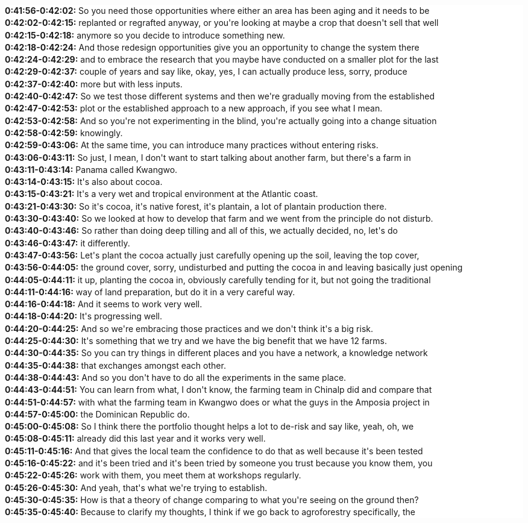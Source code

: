 **0:41:56-0:42:02:**  So you need those opportunities where either an area has been aging and it needs to be  
**0:42:02-0:42:15:**  replanted or regrafted anyway, or you're looking at maybe a crop that doesn't sell that well  
**0:42:15-0:42:18:**  anymore so you decide to introduce something new.  
**0:42:18-0:42:24:**  And those redesign opportunities give you an opportunity to change the system there  
**0:42:24-0:42:29:**  and to embrace the research that you maybe have conducted on a smaller plot for the last  
**0:42:29-0:42:37:**  couple of years and say like, okay, yes, I can actually produce less, sorry, produce  
**0:42:37-0:42:40:**  more but with less inputs.  
**0:42:40-0:42:47:**  So we test those different systems and then we're gradually moving from the established  
**0:42:47-0:42:53:**  plot or the established approach to a new approach, if you see what I mean.  
**0:42:53-0:42:58:**  And so you're not experimenting in the blind, you're actually going into a change situation  
**0:42:58-0:42:59:**  knowingly.  
**0:42:59-0:43:06:**  At the same time, you can introduce many practices without entering risks.  
**0:43:06-0:43:11:**  So just, I mean, I don't want to start talking about another farm, but there's a farm in  
**0:43:11-0:43:14:**  Panama called Kwangwo.  
**0:43:14-0:43:15:**  It's also about cocoa.  
**0:43:15-0:43:21:**  It's a very wet and tropical environment at the Atlantic coast.  
**0:43:21-0:43:30:**  So it's cocoa, it's native forest, it's plantain, a lot of plantain production there.  
**0:43:30-0:43:40:**  So we looked at how to develop that farm and we went from the principle do not disturb.  
**0:43:40-0:43:46:**  So rather than doing deep tilling and all of this, we actually decided, no, let's do  
**0:43:46-0:43:47:**  it differently.  
**0:43:47-0:43:56:**  Let's plant the cocoa actually just carefully opening up the soil, leaving the top cover,  
**0:43:56-0:44:05:**  the ground cover, sorry, undisturbed and putting the cocoa in and leaving basically just opening  
**0:44:05-0:44:11:**  it up, planting the cocoa in, obviously carefully tending for it, but not going the traditional  
**0:44:11-0:44:16:**  way of land preparation, but do it in a very careful way.  
**0:44:16-0:44:18:**  And it seems to work very well.  
**0:44:18-0:44:20:**  It's progressing well.  
**0:44:20-0:44:25:**  And so we're embracing those practices and we don't think it's a big risk.  
**0:44:25-0:44:30:**  It's something that we try and we have the big benefit that we have 12 farms.  
**0:44:30-0:44:35:**  So you can try things in different places and you have a network, a knowledge network  
**0:44:35-0:44:38:**  that exchanges amongst each other.  
**0:44:38-0:44:43:**  And so you don't have to do all the experiments in the same place.  
**0:44:43-0:44:51:**  You can learn from what, I don't know, the farming team in Chinalp did and compare that  
**0:44:51-0:44:57:**  with what the farming team in Kwangwo does or what the guys in the Amposia project in  
**0:44:57-0:45:00:**  the Dominican Republic do.  
**0:45:00-0:45:08:**  So I think there the portfolio thought helps a lot to de-risk and say like, yeah, oh, we  
**0:45:08-0:45:11:**  already did this last year and it works very well.  
**0:45:11-0:45:16:**  And that gives the local team the confidence to do that as well because it's been tested  
**0:45:16-0:45:22:**  and it's been tried and it's been tried by someone you trust because you know them, you  
**0:45:22-0:45:26:**  work with them, you meet them at workshops regularly.  
**0:45:26-0:45:30:**  And yeah, that's what we're trying to establish.  
**0:45:30-0:45:35:**  How is that a theory of change comparing to what you're seeing on the ground then?  
**0:45:35-0:45:40:**  Because to clarify my thoughts, I think if we go back to agroforestry specifically, the  